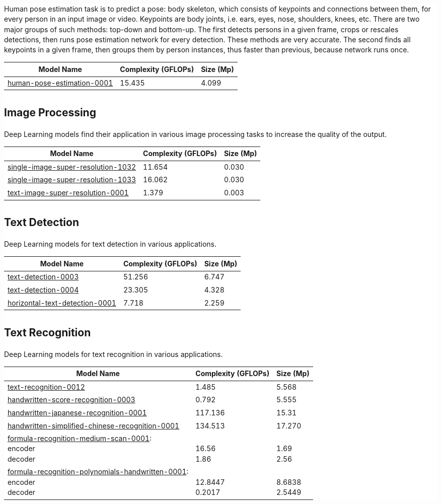 Human pose estimation task is to predict a pose: body skeleton, which consists
of keypoints and connections between them, for every person in an input image or
video.  Keypoints are body joints, i.e. ears, eyes, nose, shoulders, knees, etc.
There are two major groups of such methods: top-down and bottom-up.  The first
detects persons in a given frame, crops or rescales detections, then runs pose
estimation network for every detection. These methods are very accurate. The
second finds all keypoints in a given frame, then groups them by person
instances, thus faster than previous, because network runs once.

| Model Name                                                                                                                 | Complexity (GFLOPs)  | Size (Mp)       |
|----------------------------------------------------------------------------------------------------------------------------|--------------------- |---------------- |
| [human-pose-estimation-0001](./human-pose-estimation-0001/description/human-pose-estimation-0001.md)                       | 15.435               | 4.099      |

## Image Processing

Deep Learning models find their application in various image processing tasks to
increase the quality of the output.

| Model Name                                                                                                                                  | Complexity (GFLOPs)  | Size (Mp)  |
|---------------------------------------------------------------------------------------------------------------------------------------------|--------------------- |----------- |
| [single-image-super-resolution-1032](./single-image-super-resolution-1032/description/single-image-super-resolution-1032.md)                | 11.654               | 0.030      |
| [single-image-super-resolution-1033](./single-image-super-resolution-1033/description/single-image-super-resolution-1033.md)                | 16.062               | 0.030      |
| [text-image-super-resolution-0001](./text-image-super-resolution-0001/description/text-image-super-resolution-0001.md)                      | 1.379                | 0.003      |

## Text Detection

Deep Learning models for text detection in various applications.

| Model Name                                                                                                                                     | Complexity (GFLOPs)  | Size (Mp)  |
|------------------------------------------------------------------------------------------------------------------------------------------------|--------------------- |----------- |
| [text-detection-0003](./text-detection-0003/description/text-detection-0003.md)                                                                | 51.256               | 6.747      |
| [text-detection-0004](./text-detection-0004/description/text-detection-0004.md)                                                                | 23.305               | 4.328      |
| [horizontal-text-detection-0001](./horizontal-text-detection-0001/description/horizontal-text-detection-0001.md)                               | 7.718              | 2.259     |

## Text Recognition

Deep Learning models for text recognition in various applications.

| Model Name                                                                                                                                     | Complexity (GFLOPs)  | Size (Mp)  |
|------------------------------------------------------------------------------------------------------------------------------------------------|--------------------- |----------- |
| [text-recognition-0012](./text-recognition-0012/description/text-recognition-0012.md)                                                          | 1.485                | 5.568      |
| [handwritten-score-recognition-0003](./handwritten-score-recognition-0003/description/handwritten-score-recognition-0003.md)                   | 0.792                | 5.555      |
| [handwritten-japanese-recognition-0001](./handwritten-japanese-recognition-0001/description/handwritten-japanese-recognition-0001.md)          | 117.136              | 15.31      |
| [handwritten-simplified-chinese-recognition-0001](./handwritten-simplified-chinese-recognition-0001/description/handwritten-simplified-chinese-recognition-0001.md)          |       134.513        |    17.270   |
| [formula-recognition-medium-scan-0001](./formula-recognition-medium-scan-0001/description/formula-recognition-medium-scan-0001.md): <br> encoder <br> decoder | <br>16.56<br>1.86 | <br>1.69<br>2.56 |
| [formula-recognition-polynomials-handwritten-0001](./formula-recognition-polynomials-handwritten-0001/description/formula-recognition-polynomials-handwritten-0001.md): <br> encoder <br> decoder | <br>12.8447<br>0.2017 | <br>8.6838<br>2.5449 |
